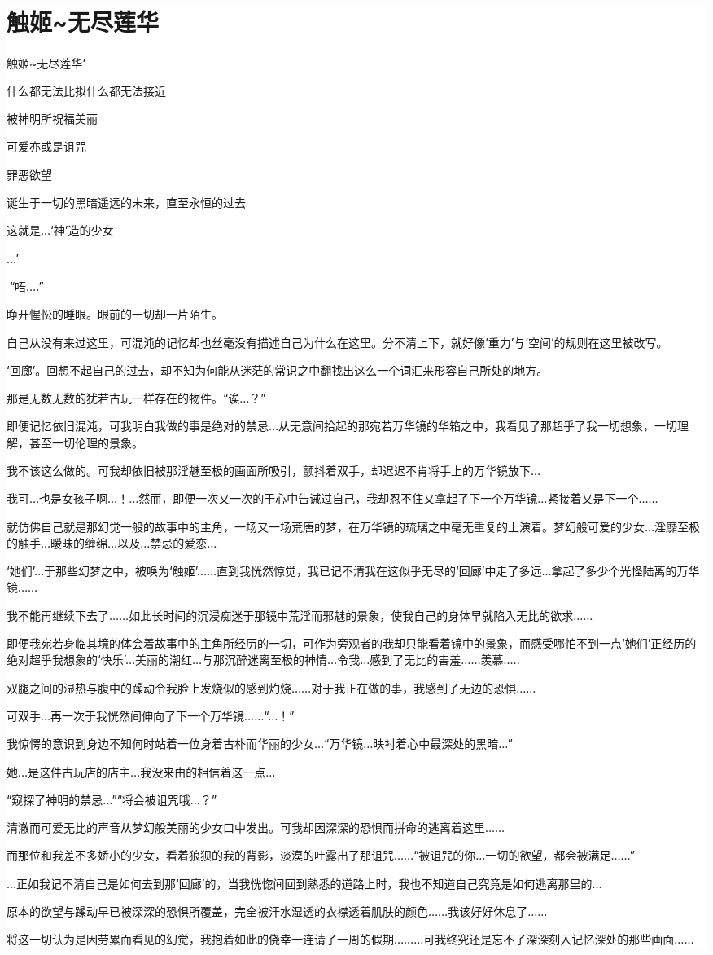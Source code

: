 # 触姬~无尽莲华

触姬~无尽莲华‘

什么都无法比拟什么都无法接近

被神明所祝福美丽

可爱亦或是诅咒

罪恶欲望

诞生于一切的黑暗遥远的未来，直至永恒的过去

这就是…‘神’造的少女

…’

 “唔….”

睁开惺忪的睡眼。眼前的一切却一片陌生。

自己从没有来过这里，可混沌的记忆却也丝毫没有描述自己为什么在这里。分不清上下，就好像‘重力’与‘空间’的规则在这里被改写。

‘回廊’。回想不起自己的过去，却不知为何能从迷茫的常识之中翻找出这么一个词汇来形容自己所处的地方。

那是无数无数的犹若古玩一样存在的物件。“诶…？”

即便记忆依旧混沌，可我明白我做的事是绝对的禁忌…从无意间拾起的那宛若万华镜的华箱之中，我看见了那超乎了我一切想象，一切理解，甚至一切伦理的景象。

我不该这么做的。可我却依旧被那淫魅至极的画面所吸引，颤抖着双手，却迟迟不肯将手上的万华镜放下…

我可…也是女孩子啊…！…然而，即便一次又一次的于心中告诫过自己，我却忍不住又拿起了下一个万华镜…紧接着又是下一个……

就仿佛自己就是那幻觉一般的故事中的主角，一场又一场荒唐的梦，在万华镜的琉璃之中毫无重复的上演着。梦幻般可爱的少女…淫靡至极的触手…暧昧的缠绵…以及…禁忌的爱恋…

‘她们’…于那些幻梦之中，被唤为‘触姬’……直到我恍然惊觉，我已记不清我在这似乎无尽的‘回廊’中走了多远…拿起了多少个光怪陆离的万华镜……

我不能再继续下去了……如此长时间的沉浸痴迷于那镜中荒淫而邪魅的景象，使我自己的身体早就陷入无比的欲求……

即便我宛若身临其境的体会着故事中的主角所经历的一切，可作为旁观者的我却只能看着镜中的景象，而感受哪怕不到一点‘她们’正经历的绝对超乎我想象的‘快乐’…美丽的潮红…与那沉醉迷离至极的神情…令我…感到了无比的害羞……羡慕…..

双腿之间的湿热与腹中的躁动令我脸上发烧似的感到灼烧……对于我正在做的事，我感到了无边的恐惧……

可双手…再一次于我恍然间伸向了下一个万华镜……“…！”

我惊愕的意识到身边不知何时站着一位身着古朴而华丽的少女…“万华镜…映衬着心中最深处的黑暗…”

她…是这件古玩店的店主…我没来由的相信着这一点…

“窥探了神明的禁忌…”“将会被诅咒哦…？”

清澈而可爱无比的声音从梦幻般美丽的少女口中发出。可我却因深深的恐惧而拼命的逃离着这里……

而那位和我差不多娇小的少女，看着狼狈的我的背影，淡漠的吐露出了那诅咒……“被诅咒的你…一切的欲望，都会被满足……”

…正如我记不清自己是如何去到那‘回廊’的，当我恍惚间回到熟悉的道路上时，我也不知道自己究竟是如何逃离那里的…

原本的欲望与躁动早已被深深的恐惧所覆盖，完全被汗水湿透的衣襟透着肌肤的颜色……我该好好休息了……

将这一切认为是因劳累而看见的幻觉，我抱着如此的侥幸一连请了一周的假期………可我终究还是忘不了深深刻入记忆深处的那些画面……
